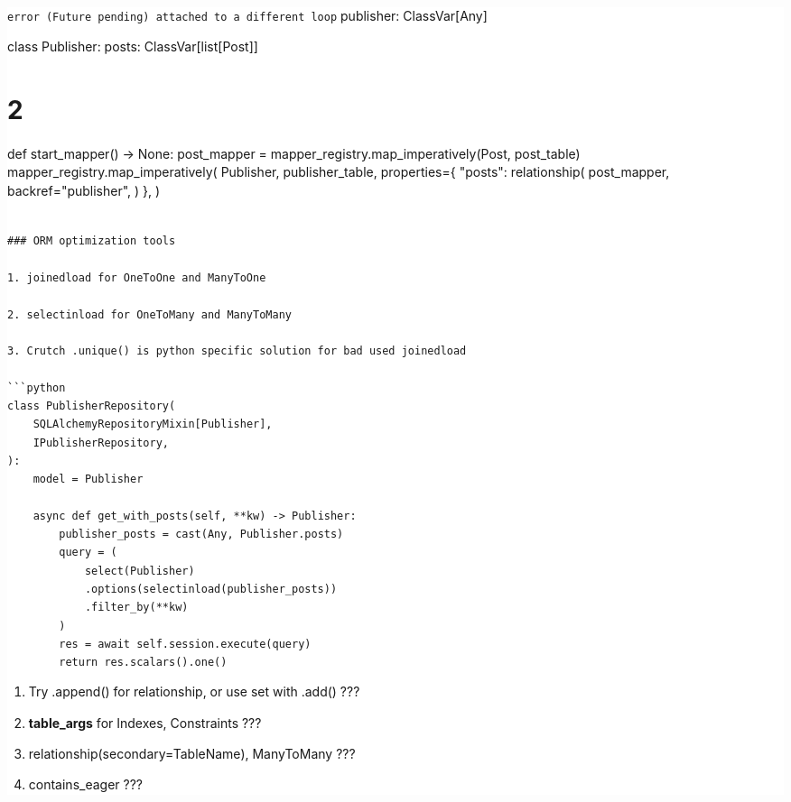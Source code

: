   ```error (Future pending) attached to a different loop```
    publisher: ClassVar[Any]


class Publisher:
    posts: ClassVar[list[Post]]


# 2
    
def start_mapper() -> None:
    post_mapper = mapper_registry.map_imperatively(Post, post_table)
    mapper_registry.map_imperatively(
        Publisher,
        publisher_table,
        properties={
            "posts": relationship(
                post_mapper,
                backref="publisher",
            )
        },
    )
```

### ORM optimization tools

1. joinedload for OneToOne and ManyToOne

2. selectinload for OneToMany and ManyToMany

3. Crutch .unique() is python specific solution for bad used joinedload

```python
class PublisherRepository(
    SQLAlchemyRepositoryMixin[Publisher],
    IPublisherRepository,
):
    model = Publisher

    async def get_with_posts(self, **kw) -> Publisher:
        publisher_posts = cast(Any, Publisher.posts)
        query = (
            select(Publisher)
            .options(selectinload(publisher_posts))
            .filter_by(**kw)
        )
        res = await self.session.execute(query)
        return res.scalars().one()
```

1. Try .append() for relationship, or use set with .add() ???

2. __table_args__ for Indexes, Constraints ???

3. relationship(secondary=TableName), ManyToMany ???

4. contains_eager ???
